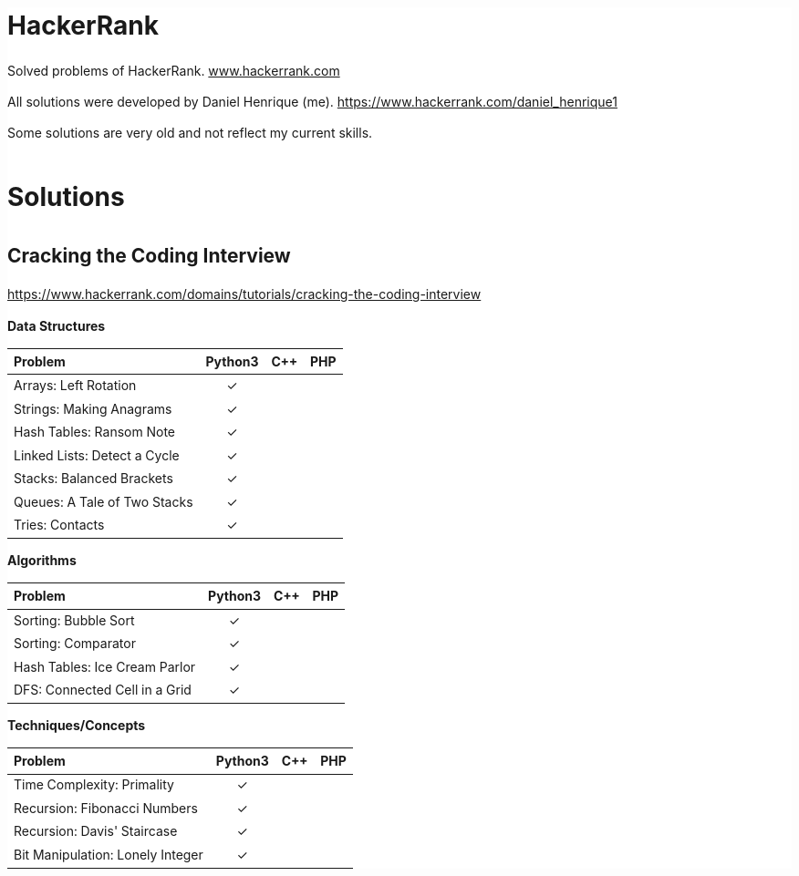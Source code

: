 # HackerRank

Solved problems of HackerRank.
www.hackerrank.com

All solutions were developed by Daniel Henrique (me).
https://www.hackerrank.com/daniel_henrique1

Some solutions are very old and not reflect my current skills.

# Solutions

## Cracking the Coding Interview
https://www.hackerrank.com/domains/tutorials/cracking-the-coding-interview


**Data Structures**

| Problem                      | Python3 | C++  |  PHP |
| :---------------------------- | :--: | :--: | :--: |
| Arrays: Left Rotation        | ✓   | |        |
| Strings: Making Anagrams        | ✓   | |        |
| Hash Tables: Ransom Note        | ✓   | |        |
| Linked Lists: Detect a Cycle | ✓  | |        |
| Stacks: Balanced Brackets | ✓   | |        |
| Queues: A Tale of Two Stacks | ✓   | |        |
| Tries: Contacts | ✓   | |        |

**Algorithms**

| Problem                      | Python3 | C++  |  PHP |
| :---------------------------- | :--: | :--: | :--: |
| Sorting: Bubble Sort        | ✓   | |        |
| Sorting: Comparator        | ✓   | |        |
| Hash Tables: Ice Cream Parlor        | ✓   | |        |
| DFS: Connected Cell in a Grid        | ✓   | |        |

**Techniques/Concepts**

| Problem                      | Python3 | C++  |  PHP |
| :---------------------------- | :--: | :--: | :--: |
| Time Complexity: Primality        | ✓   | |        |
| Recursion: Fibonacci Numbers        | ✓   | |        |
| Recursion: Davis' Staircase       | ✓   | |        |
| Bit Manipulation: Lonely Integer        | ✓   | |        |
